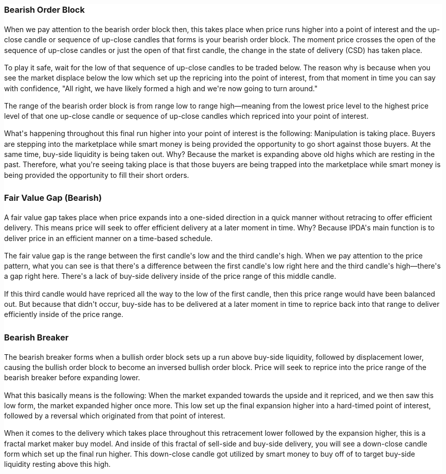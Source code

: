 ### Bearish Order Block

When we pay attention to the bearish order block then, this takes place when price runs higher into a point of interest and the up-close candle or sequence of up-close candles that forms is your bearish order block. The moment price crosses the open of the sequence of up-close candles or just the open of that first candle, the change in the state of delivery (CSD) has taken place.

To play it safe, wait for the low of that sequence of up-close candles to be traded below. The reason why is because when you see the market displace below the low which set up the repricing into the point of interest, from that moment in time you can say with confidence, "All right, we have likely formed a high and we're now going to turn around."

The range of the bearish order block is from range low to range high—meaning from the lowest price level to the highest price level of that one up-close candle or sequence of up-close candles which repriced into your point of interest.

What's happening throughout this final run higher into your point of interest is the following: Manipulation is taking place. Buyers are stepping into the marketplace while smart money is being provided the opportunity to go short against those buyers. At the same time, buy-side liquidity is being taken out. Why? Because the market is expanding above old highs which are resting in the past. Therefore, what you're seeing taking place is that those buyers are being trapped into the marketplace while smart money is being provided the opportunity to fill their short orders.

### Fair Value Gap (Bearish)

A fair value gap takes place when price expands into a one-sided direction in a quick manner without retracing to offer efficient delivery. This means price will seek to offer efficient delivery at a later moment in time. Why? Because IPDA's main function is to deliver price in an efficient manner on a time-based schedule.

The fair value gap is the range between the first candle's low and the third candle's high. When we pay attention to the price pattern, what you can see is that there's a difference between the first candle's low right here and the third candle's high—there's a gap right here. There's a lack of buy-side delivery inside of the price range of this middle candle.

If this third candle would have repriced all the way to the low of the first candle, then this price range would have been balanced out. But because that didn't occur, buy-side has to be delivered at a later moment in time to reprice back into that range to deliver efficiently inside of the price range.

### Bearish Breaker

The bearish breaker forms when a bullish order block sets up a run above buy-side liquidity, followed by displacement lower, causing the bullish order block to become an inversed bullish order block. Price will seek to reprice into the price range of the bearish breaker before expanding lower.

What this basically means is the following: When the market expanded towards the upside and it repriced, and we then saw this low form, the market expanded higher once more. This low set up the final expansion higher into a hard-timed point of interest, followed by a reversal which originated from that point of interest.

When it comes to the delivery which takes place throughout this retracement lower followed by the expansion higher, this is a fractal market maker buy model. And inside of this fractal of sell-side and buy-side delivery, you will see a down-close candle form which set up the final run higher. This down-close candle got utilized by smart money to buy off of to target buy-side liquidity resting above this high.
